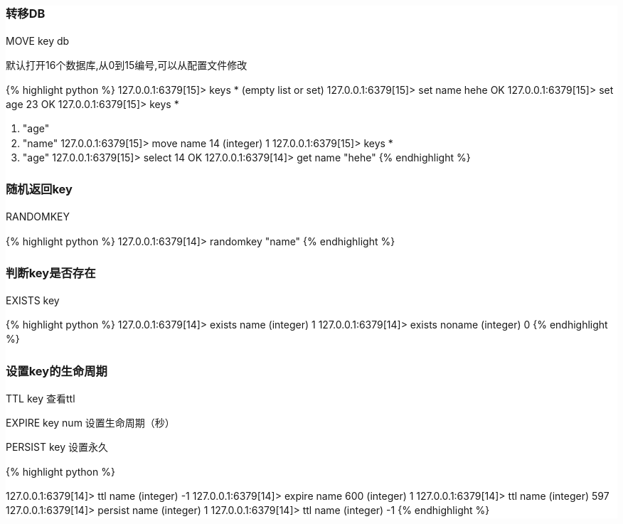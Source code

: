 ### 转移DB

MOVE key db

默认打开16个数据库,从0到15编号,可以从配置文件修改

{% highlight python %}
127.0.0.1:6379[15]> keys *
(empty list or set)
127.0.0.1:6379[15]> set name hehe
OK
127.0.0.1:6379[15]> set age 23
OK
127.0.0.1:6379[15]> keys *
1) "age"
2) "name"
127.0.0.1:6379[15]> move name 14
(integer) 1
127.0.0.1:6379[15]> keys *
1) "age"
127.0.0.1:6379[15]> select 14
OK
127.0.0.1:6379[14]> get name
"hehe"
{% endhighlight %}

### 随机返回key

RANDOMKEY

{% highlight python %}
127.0.0.1:6379[14]> randomkey
"name"
{% endhighlight %}

### 判断key是否存在

EXISTS key

{% highlight python %}
127.0.0.1:6379[14]> exists name
(integer) 1
127.0.0.1:6379[14]> exists noname
(integer) 0
{% endhighlight %}

### 设置key的生命周期

TTL key  查看ttl

EXPIRE key num  设置生命周期（秒）

PERSIST key  设置永久

{% highlight python %}

127.0.0.1:6379[14]> ttl name
(integer) -1
127.0.0.1:6379[14]> expire name 600
(integer) 1
127.0.0.1:6379[14]> ttl name
(integer) 597
127.0.0.1:6379[14]> persist name
(integer) 1
127.0.0.1:6379[14]> ttl name
(integer) -1
{% endhighlight %}
